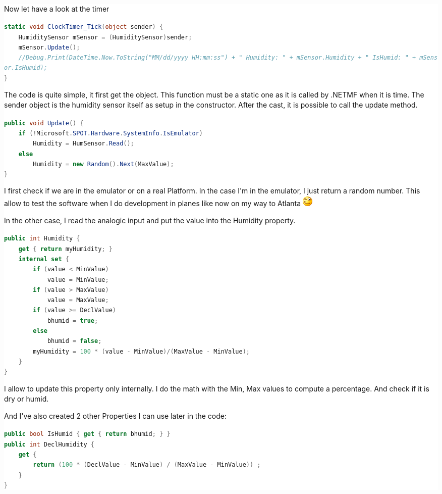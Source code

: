 Now let have a look at the timer

```csharp
static void ClockTimer_Tick(object sender) { 
    HumiditySensor mSensor = (HumiditySensor)sender; 
    mSensor.Update(); 
    //Debug.Print(DateTime.Now.ToString("MM/dd/yyyy HH:mm:ss") + " Humidity: " + mSensor.Humidity + " IsHumid: " + mSensor.IsHumid); 
} 
```

The code is quite simple, it first get the object. This function must be a static one as it is called by .NETMF when it is time. The sender object is the humidity sensor itself as setup in the constructor. After the cast, it is possible to call the update method.

```csharp
public void Update() { 
    if (!Microsoft.SPOT.Hardware.SystemInfo.IsEmulator) 
        Humidity = HumSensor.Read(); 
    else 
        Humidity = new Random().Next(MaxValue); 
} 
```

I first check if we are in the emulator or on a real Platform. In the case I'm in the emulator, I just return a random number. This allow to test the software when I do development in planes like now on my way to Atlanta ![Clignement d&#39;œil](../assets/6886.wlEmoticon-winkingsmile_2.png)

In the other case, I read the analogic input and put the value into the Humidity property.

```csharp
public int Humidity { 
    get { return myHumidity; } 
    internal set { 
        if (value < MinValue) 
            value = MinValue; 
        if (value > MaxValue) 
            value = MaxValue; 
        if (value >= DeclValue) 
            bhumid = true; 
        else 
            bhumid = false; 
        myHumidity = 100 * (value - MinValue)/(MaxValue - MinValue);
    } 
} 
```

I allow to update this property only internally. I do the math with the Min, Max values to compute a percentage. And check if it is dry or humid.

And I've also created 2 other Properties I can use later in the code:

```csharp
public bool IsHumid { get { return bhumid; } } 
public int DeclHumidity { 
    get { 
        return (100 * (DeclValue - MinValue) / (MaxValue - MinValue)) ; 
    } 
} 
```
